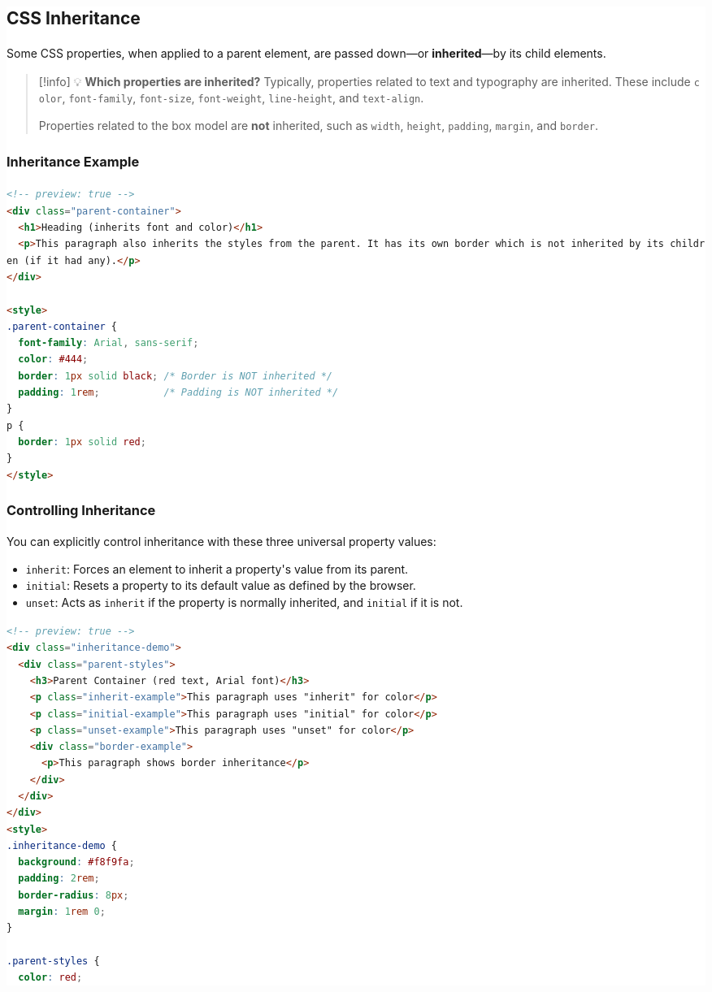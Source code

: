 
## CSS Inheritance

Some CSS properties, when applied to a parent element, are passed down—or **inherited**—by its child elements.

> [!info] 💡 **Which properties are inherited?**
> Typically, properties related to text and typography are inherited. These include `color`, `font-family`, `font-size`, `font-weight`, `line-height`, and `text-align`.
>
> Properties related to the box model are **not** inherited, such as `width`, `height`, `padding`, `margin`, and `border`.

### Inheritance Example

```html
<!-- preview: true -->
<div class="parent-container">
  <h1>Heading (inherits font and color)</h1>
  <p>This paragraph also inherits the styles from the parent. It has its own border which is not inherited by its children (if it had any).</p>
</div>

<style>
.parent-container {
  font-family: Arial, sans-serif;
  color: #444;
  border: 1px solid black; /* Border is NOT inherited */
  padding: 1rem;           /* Padding is NOT inherited */
}
p {
  border: 1px solid red;
}
</style>
```

### Controlling Inheritance
You can explicitly control inheritance with these three universal property values:
-   `inherit`: Forces an element to inherit a property's value from its parent.
-   `initial`: Resets a property to its default value as defined by the browser.
-   `unset`: Acts as `inherit` if the property is normally inherited, and `initial` if it is not.

```html
<!-- preview: true -->
<div class="inheritance-demo">
  <div class="parent-styles">
    <h3>Parent Container (red text, Arial font)</h3>
    <p class="inherit-example">This paragraph uses "inherit" for color</p>
    <p class="initial-example">This paragraph uses "initial" for color</p>
    <p class="unset-example">This paragraph uses "unset" for color</p>
    <div class="border-example">
      <p>This paragraph shows border inheritance</p>
    </div>
  </div>
</div>
<style>
.inheritance-demo {
  background: #f8f9fa;
  padding: 2rem;
  border-radius: 8px;
  margin: 1rem 0;
}

.parent-styles {
  color: red;
```